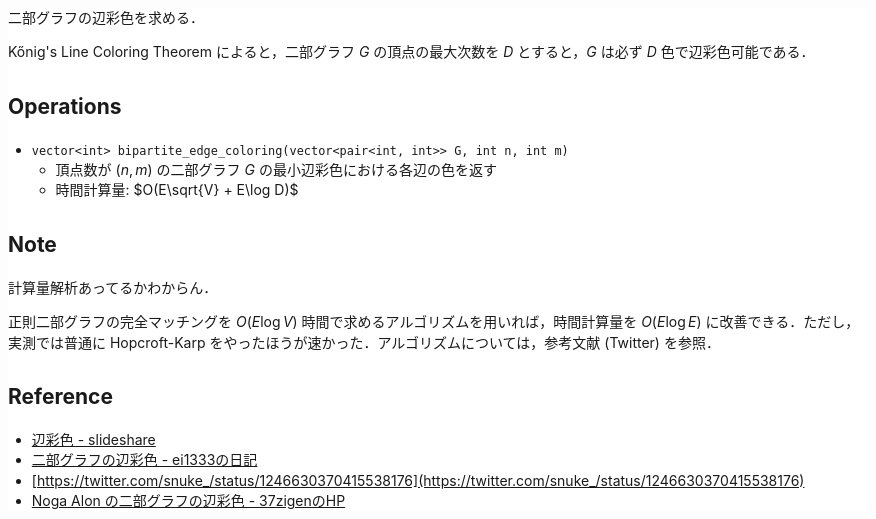 二部グラフの辺彩色を求める．

Kőnig's Line Coloring Theorem によると，二部グラフ $G$ の頂点の最大次数を $D$ とすると，$G$ は必ず $D$ 色で辺彩色可能である．

## Operations

- `vector<int> bipartite_edge_coloring(vector<pair<int, int>> G, int n, int m)`
    - 頂点数が $(n, m)$ の二部グラフ $G$ の最小辺彩色における各辺の色を返す
    - 時間計算量: $O(E\sqrt{V} + E\log D)$

## Note

計算量解析あってるかわからん．

正則二部グラフの完全マッチングを $O(E\log V)$ 時間で求めるアルゴリズムを用いれば，時間計算量を $O(E\log E)$ に改善できる．ただし，実測では普通に Hopcroft-Karp をやったほうが速かった．アルゴリズムについては，参考文献 (Twitter) を参照．

## Reference

- [辺彩色 - slideshare](https://www.slideshare.net/catupper/ss-25736611)
- [二部グラフの辺彩色 - ei1333の日記](https://ei1333.hateblo.jp/entry/2020/08/25/015955)
- [https://twitter.com/snuke_/status/1246630370415538176](https://twitter.com/snuke_/status/1246630370415538176)
- [Noga Alon の二部グラフの辺彩色 - 37zigenのHP](https://37zigen.com/noga-alon-edge-coloring-bipartite/)